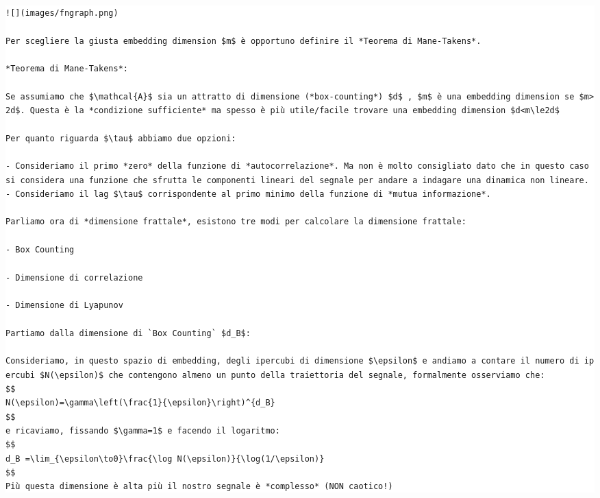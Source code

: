 	![](images/fngraph.png)

	Per scegliere la giusta embedding dimension $m$ è opportuno definire il *Teorema di Mane-Takens*.

	*Teorema di Mane-Takens*:

	Se assumiamo che $\mathcal{A}$ sia un attratto di dimensione (*box-counting*) $d$ , $m$ è una embedding dimension se $m>2d$. Questa è la *condizione sufficiente* ma spesso è più utile/facile trovare una embedding dimension $d<m\le2d$

	Per quanto riguarda $\tau$ abbiamo due opzioni:

	- Consideriamo il primo *zero* della funzione di *autocorrelazione*. Ma non è molto consigliato dato che in questo caso si considera una funzione che sfrutta le componenti lineari del segnale per andare a indagare una dinamica non lineare.
	- Consideriamo il lag $\tau$ corrispondente al primo minimo della funzione di *mutua informazione*.

	Parliamo ora di *dimensione frattale*, esistono tre modi per calcolare la dimensione frattale:

	- Box Counting

	- Dimensione di correlazione

	- Dimensione di Lyapunov

	Partiamo dalla dimensione di `Box Counting` $d_B$:

	Consideriamo, in questo spazio di embedding, degli ipercubi di dimensione $\epsilon$ e andiamo a contare il numero di ipercubi $N(\epsilon)$ che contengono almeno un punto della traiettoria del segnale, formalmente osserviamo che:
	$$
	N(\epsilon)=\gamma\left(\frac{1}{\epsilon}\right)^{d_B}
	$$
	e ricaviamo, fissando $\gamma=1$ e facendo il logaritmo:
	$$
	d_B =\lim_{\epsilon\to0}\frac{\log N(\epsilon)}{\log(1/\epsilon)}
	$$
	Più questa dimensione è alta più il nostro segnale è *complesso* (NON caotico!)
